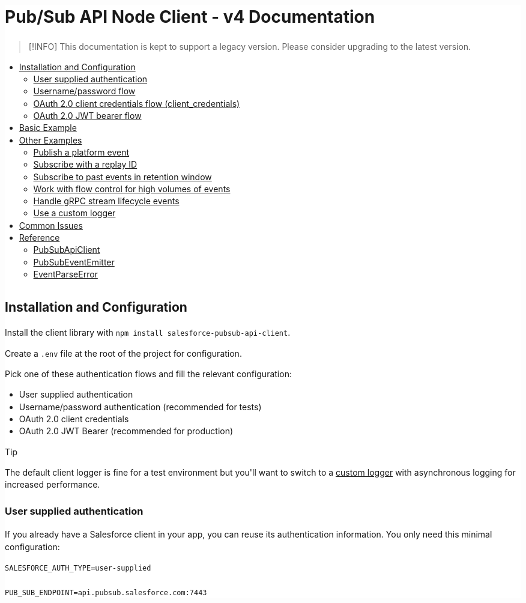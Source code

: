 # Pub/Sub API Node Client - v4 Documentation

> [!INFO]
> This documentation is kept to support a legacy version. Please consider upgrading to the latest version.

- [Installation and Configuration](#installation-and-configuration)
    - [User supplied authentication](#user-supplied-authentication)
    - [Username/password flow](#usernamepassword-flow)
    - [OAuth 2.0 client credentials flow (client_credentials)](#oauth-20-client-credentials-flow-client_credentials)
    - [OAuth 2.0 JWT bearer flow](#oauth-20-jwt-bearer-flow)
- [Basic Example](#basic-example)
- [Other Examples](#other-examples)
    - [Publish a platform event](#publish-a-platform-event)
    - [Subscribe with a replay ID](#subscribe-with-a-replay-id)
    - [Subscribe to past events in retention window](#subscribe-to-past-events-in-retention-window)
    - [Work with flow control for high volumes of events](#work-with-flow-control-for-high-volumes-of-events)
    - [Handle gRPC stream lifecycle events](#handle-grpc-stream-lifecycle-events)
    - [Use a custom logger](#use-a-custom-logger)
- [Common Issues](#common-issues)
- [Reference](#reference)
    - [PubSubApiClient](#pubsubapiclient)
    - [PubSubEventEmitter](#pubsubeventemitter)
    - [EventParseError](#eventparseerror)

## Installation and Configuration

Install the client library with `npm install salesforce-pubsub-api-client`.

Create a `.env` file at the root of the project for configuration.

Pick one of these authentication flows and fill the relevant configuration:

- User supplied authentication
- Username/password authentication (recommended for tests)
- OAuth 2.0 client credentials
- OAuth 2.0 JWT Bearer (recommended for production)

> [!TIP]
> The default client logger is fine for a test environment but you'll want to switch to a [custom logger](#use-a-custom-logger) with asynchronous logging for increased performance.

### User supplied authentication

If you already have a Salesforce client in your app, you can reuse its authentication information. You only need this minimal configuration:

```properties
SALESFORCE_AUTH_TYPE=user-supplied

PUB_SUB_ENDPOINT=api.pubsub.salesforce.com:7443
```
